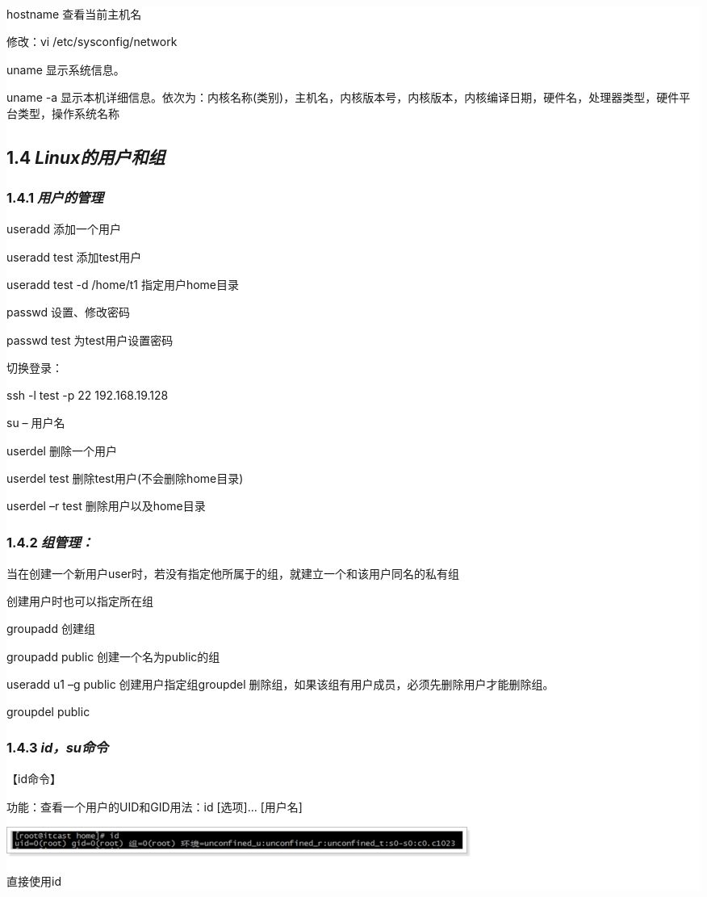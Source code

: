 hostname 查看当前主机名

修改：vi /etc/sysconfig/network 

uname 显示系统信息。

uname -a 显示本机详细信息。依次为：内核名称(类别)，主机名，内核版本号，内核版本，内核编译日期，硬件名，处理器类型，硬件平台类型，操作系统名称

## **1.4** *Linux的用户和组*

### **1.4.1** *用户的管理*

useradd 添加一个用户

useradd test 添加test用户

useradd test -d /home/t1  指定用户home目录 

passwd  设置、修改密码

passwd test  为test用户设置密码

切换登录：

ssh -l test -p 22 192.168.19.128

 

su – 用户名

 userdel 删除一个用户

userdel test 删除test用户(不会删除home目录)

userdel –r test  删除用户以及home目录

### **1.4.2** *组管理：*

当在创建一个新用户user时，若没有指定他所属于的组，就建立一个和该用户同名的私有组 

创建用户时也可以指定所在组 

groupadd  创建组

groupadd public  创建一个名为public的组

useradd u1 –g public  创建用户指定组groupdel 删除组，如果该组有用户成员，必须先删除用户才能删除组。

groupdel public

### **1.4.3** *id，su命令*

【id命令】

功能：查看一个用户的UID和GID用法：id [选项]... [用户名]

![img](../images/linux常用命令/wps56A1.tmp.jpg) 

直接使用id
